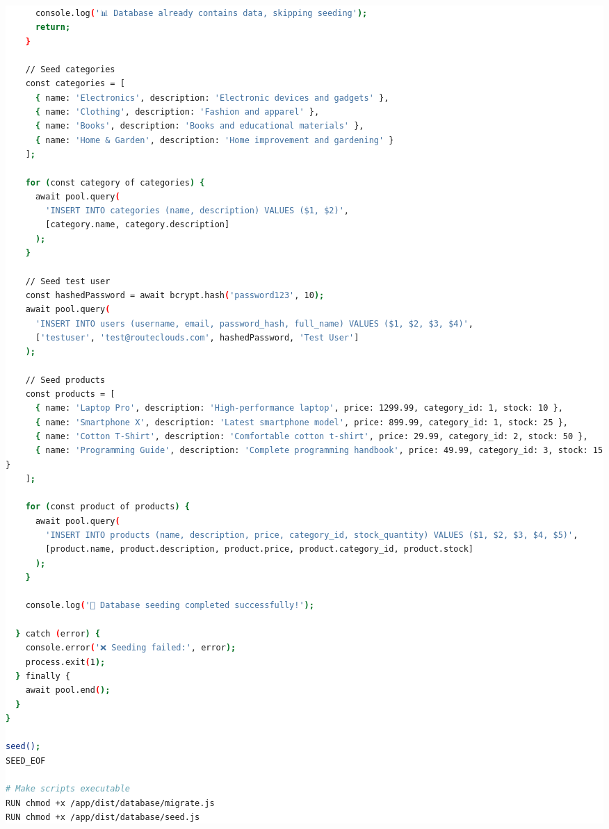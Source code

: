```bash
      console.log('📊 Database already contains data, skipping seeding');
      return;
    }

    // Seed categories
    const categories = [
      { name: 'Electronics', description: 'Electronic devices and gadgets' },
      { name: 'Clothing', description: 'Fashion and apparel' },
      { name: 'Books', description: 'Books and educational materials' },
      { name: 'Home & Garden', description: 'Home improvement and gardening' }
    ];

    for (const category of categories) {
      await pool.query(
        'INSERT INTO categories (name, description) VALUES ($1, $2)',
        [category.name, category.description]
      );
    }

    // Seed test user
    const hashedPassword = await bcrypt.hash('password123', 10);
    await pool.query(
      'INSERT INTO users (username, email, password_hash, full_name) VALUES ($1, $2, $3, $4)',
      ['testuser', 'test@routeclouds.com', hashedPassword, 'Test User']
    );

    // Seed products
    const products = [
      { name: 'Laptop Pro', description: 'High-performance laptop', price: 1299.99, category_id: 1, stock: 10 },
      { name: 'Smartphone X', description: 'Latest smartphone model', price: 899.99, category_id: 1, stock: 25 },
      { name: 'Cotton T-Shirt', description: 'Comfortable cotton t-shirt', price: 29.99, category_id: 2, stock: 50 },
      { name: 'Programming Guide', description: 'Complete programming handbook', price: 49.99, category_id: 3, stock: 15 }
    ];

    for (const product of products) {
      await pool.query(
        'INSERT INTO products (name, description, price, category_id, stock_quantity) VALUES ($1, $2, $3, $4, $5)',
        [product.name, product.description, product.price, product.category_id, product.stock]
      );
    }

    console.log('🎉 Database seeding completed successfully!');

  } catch (error) {
    console.error('❌ Seeding failed:', error);
    process.exit(1);
  } finally {
    await pool.end();
  }
}

seed();
SEED_EOF

# Make scripts executable
RUN chmod +x /app/dist/database/migrate.js
RUN chmod +x /app/dist/database/seed.js

```